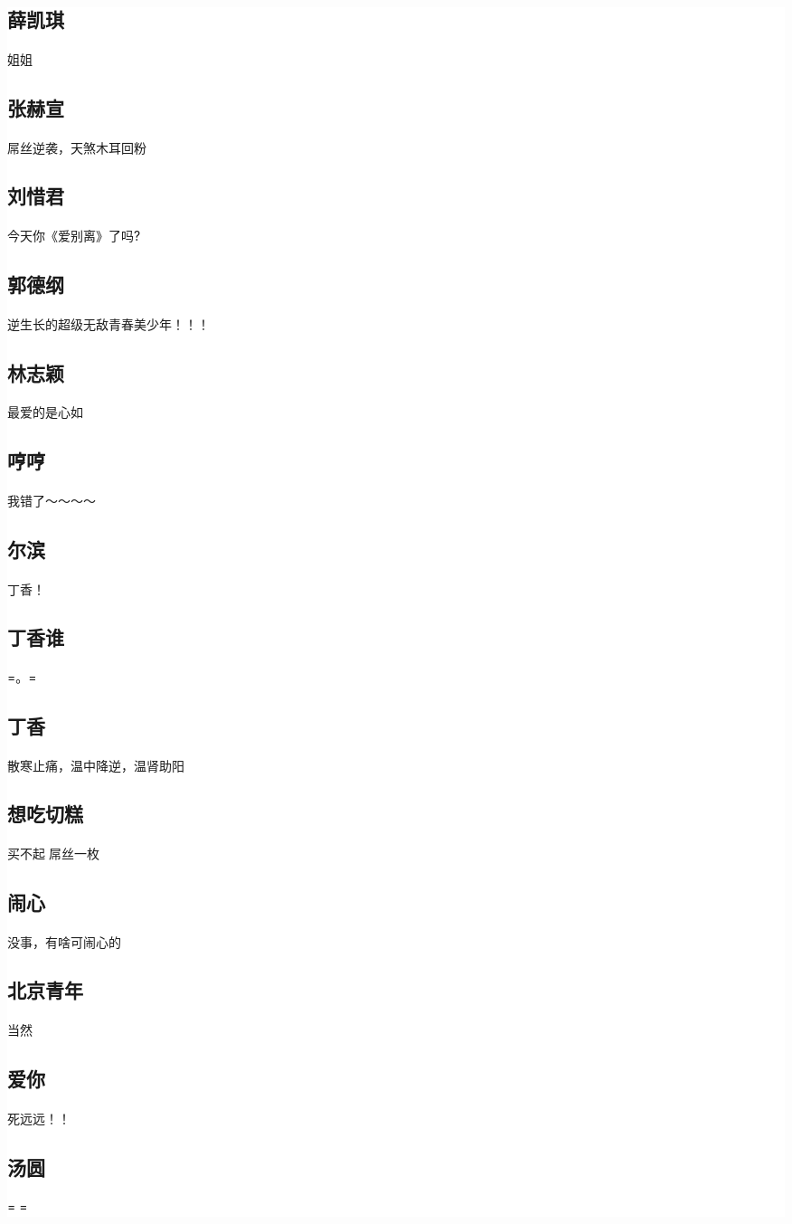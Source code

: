 ## 薛凯琪
姐姐

## 张赫宣
屌丝逆袭，天煞木耳回粉

## 刘惜君
今天你《爱别离》了吗?

## 郭德纲
逆生长的超级无敌青春美少年！！！

## 林志颖
最爱的是心如

## 哼哼
我错了〜〜〜〜

## 尔滨
丁香！

## 丁香谁
=。=

## 丁香
散寒止痛，温中降逆，温肾助阳

## 想吃切糕
买不起 屌丝一枚

## 闹心
没事，有啥可闹心的

## 北京青年
当然

## 爱你
死远远！！

## 汤圆
= =
